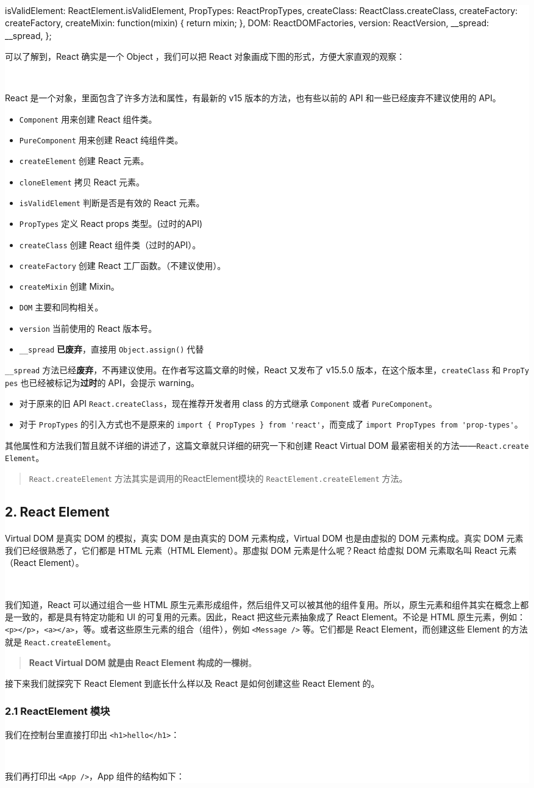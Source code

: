   <span class="hljs-attr">isValidElement</span>: ReactElement.isValidElement,
  <span class="hljs-attr">PropTypes</span>: ReactPropTypes,
  <span class="hljs-attr">createClass</span>: ReactClass.createClass,
  <span class="hljs-attr">createFactory</span>: createFactory,
  <span class="hljs-attr">createMixin</span>: <span class="hljs-function"><span class="hljs-keyword">function</span>(<span class="hljs-params">mixin</span>) </span>{
    <span class="hljs-keyword">return</span> mixin;
  },
  <span class="hljs-attr">DOM</span>: ReactDOMFactories,
  <span class="hljs-attr">version</span>: ReactVersion,
  <span class="hljs-attr">__spread</span>: __spread,
};</code></pre>
<p>可以了解到，React 确实是一个 Object ，我们可以把 React 对象画成下图的形式，方便大家直观的观察：</p>
<p><span class="img-wrap"><img data-src="/img/remote/1460000010924029" src="https://static.alili.tech/img/remote/1460000010924029" alt="" title="" style="cursor: pointer; display: inline;"></span></p>
<p>React 是一个对象，里面包含了许多方法和属性，有最新的 v15 版本的方法，也有些以前的 API 和一些已经废弃不建议使用的 API。</p>
<ul>
<li><p><code>Component</code> 用来创建 React 组件类。</p></li>
<li><p><code>PureComponent</code> 用来创建 React 纯组件类。</p></li>
<li><p><code>createElement</code> 创建 React 元素。</p></li>
<li><p><code>cloneElement</code> 拷贝 React 元素。</p></li>
<li><p><code>isValidElement</code> 判断是否是有效的 React 元素。</p></li>
<li><p><code>PropTypes</code> 定义 React props 类型。(过时的API)</p></li>
<li><p><code>createClass</code> 创建 React 组件类（过时的API）。</p></li>
<li><p><code>createFactory</code> 创建 React 工厂函数。（不建议使用）。</p></li>
<li><p><code>createMixin</code> 创建 Mixin。</p></li>
<li><p><code>DOM</code> 主要和同构相关。</p></li>
<li><p><code>version</code> 当前使用的 React 版本号。</p></li>
<li><p><code>__spread</code> <strong>已废弃</strong>，直接用 <code>Object.assign()</code> 代替</p></li>
</ul>
<p><code>__spread</code> 方法已经<strong>废弃</strong>，不再建议使用。在作者写这篇文章的时候，React 又发布了 v15.5.0 版本，在这个版本里，<code>createClass</code> 和 <code>PropTypes</code> 也已经被标记为<strong>过时</strong>的 API，会提示 warning。</p>
<ul>
<li><p>对于原来的旧 API <code>React.createClass</code>，现在推荐开发者用 class 的方式继承 <code>Component</code> 或者 <code>PureComponent</code>。</p></li>
<li><p>对于 <code>PropTypes</code> 的引入方式也不是原来的 <code>import { PropTypes } from 'react'</code>，而变成了 <code>import PropTypes from 'prop-types'</code>。</p></li>
</ul>
<p>其他属性和方法我们暂且就不详细的讲述了，这篇文章就只详细的研究一下和创建 React Virtual DOM 最紧密相关的方法——<code>React.createElement</code>。</p>
<blockquote><p><code>React.createElement</code> 方法其实是调用的ReactElement模块的 <code>ReactElement.createElement</code> 方法。</p></blockquote>
<h2 id="articleHeader1">2. React Element</h2>
<p>Virtual DOM 是真实 DOM 的模拟，真实 DOM 是由真实的 DOM 元素构成，Virtual DOM 也是由虚拟的 DOM 元素构成。真实 DOM 元素我们已经很熟悉了，它们都是 HTML 元素（HTML Element）。那虚拟 DOM 元素是什么呢？React 给虚拟 DOM 元素取名叫 React 元素（React Element）。</p>
<p><span class="img-wrap"><img data-src="/img/remote/1460000010924030" src="https://static.alili.tech/img/remote/1460000010924030" alt="" title="" style="cursor: pointer;"></span></p>
<p>我们知道，React 可以通过组合一些 HTML 原生元素形成组件，然后组件又可以被其他的组件复用。所以，原生元素和组件其实在概念上都是一致的，都是具有特定功能和 UI 的可复用的元素。因此，React 把这些元素抽象成了 React Element。不论是 HTML 原生元素，例如：<code>&lt;p&gt;&lt;/p&gt;</code>，<code>&lt;a&gt;&lt;/a&gt;</code>，等。或者这些原生元素的组合（组件），例如 <code>&lt;Message /&gt;</code> 等。它们都是 React Element，而创建这些 Element 的方法就是 <code>React.createElement</code>。</p>
<blockquote><p><strong>React Virtual DOM 就是由 React Element 构成的一棵树</strong>。</p></blockquote>
<p>接下来我们就探究下 React Element 到底长什么样以及 React 是如何创建这些 React Element 的。</p>
<h3 id="articleHeader2">2.1 ReactElement 模块</h3>
<p>我们在控制台里直接打印出 <code>&lt;h1&gt;hello&lt;/h1&gt;</code>：</p>
<p><span class="img-wrap"><img data-src="/img/remote/1460000010924031" src="https://static.alili.tech/img/remote/1460000010924031" alt="" title="" style="cursor: pointer;"></span></p>
<p>我们再打印出 <code>&lt;App /&gt;</code>，App 组件的结构如下：</p>
<div class="widget-codetool" style="display:none;">
      <div class="widget-codetool--inner">
      <span class="selectCode code-tool" data-toggle="tooltip" data-placement="top" title="" data-original-title="全选"></span>
      <span type="button" class="copyCode code-tool" data-toggle="tooltip" data-placement="top" data-clipboard-text="<div>
    <h1>App</h1>